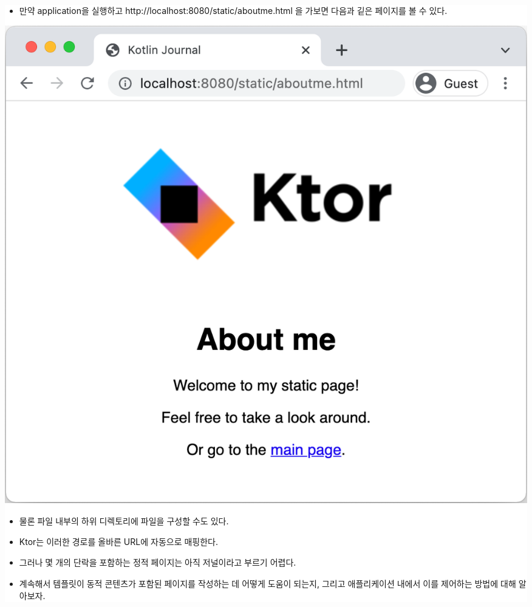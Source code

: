 - 만약 application을 실행하고 http://localhost:8080/static/aboutme.html 을 가보면 다음과 깉은 페이지를 볼 수 있다. 

![aboutme](./imgs/aboutme.png)

- 물론 파일 내부의 하위 디렉토리에 파일을 구성할 수도 있다. 
- Ktor는 이러한 경로를 올바른 URL에 자동으로 매핑한다. 

- 그러나 몇 개의 단락을 포함하는 정적 페이지는 아직 저널이라고 부르기 어렵다. 
- 계속해서 템플릿이 동적 콘텐츠가 포함된 페이지를 작성하는 데 어떻게 도움이 되는지, 그리고 애플리케이션 내에서 이를 제어하는 방법에 대해 알아보자. 
